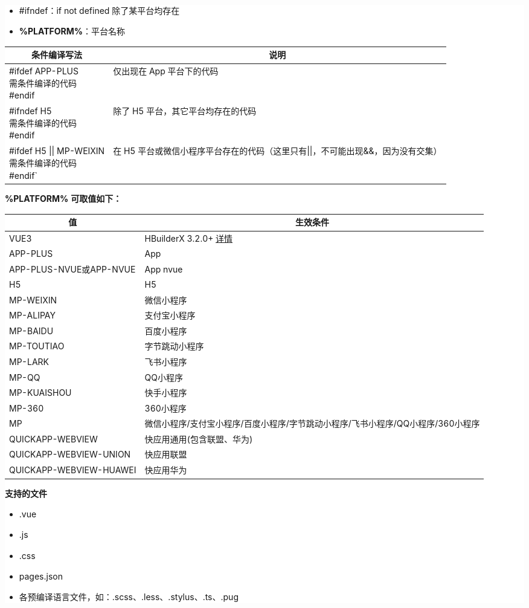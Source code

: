 - #ifndef：if not defined 除了某平台均存在

- **%PLATFORM%**：平台名称

| 条件编译写法                               | 说明                                          |
| ------------------------------------ | ------------------------------------------- |
| #ifdef APP-PLUS <br /> 需条件编译的代码 <br />#endif        | 仅出现在 App 平台下的代码                             |
| #ifndef H5<br />需条件编译的代码<br />#endif             | 除了 H5 平台，其它平台均存在的代码                         |
| #ifdef H5 \|\| MP-WEIXIN<br />需条件编译的代码<br />#endif` | 在 H5 平台或微信小程序平台存在的代码（这里只有\|\|，不可能出现&&，因为没有交集） |

**%PLATFORM%** **可取值如下：**

| 值                       | 生效条件                                          |
| ----------------------- | --------------------------------------------- |
| VUE3                    | HBuilderX 3.2.0+ [详情](https://ask.dcloud.net.cn/article/37834)                           |
| APP-PLUS                | App                                           |
| APP-PLUS-NVUE或APP-NVUE  | App nvue                                      |
| H5                      | H5                                            |
| MP-WEIXIN               | 微信小程序                                         |
| MP-ALIPAY               | 支付宝小程序                                        |
| MP-BAIDU                | 百度小程序                                         |
| MP-TOUTIAO              | 字节跳动小程序                                       |
| MP-LARK                 | 飞书小程序                                         |
| MP-QQ                   | QQ小程序                                         |
| MP-KUAISHOU             | 快手小程序                                         |
| MP-360                  | 360小程序                                        |
| MP                      | 微信小程序/支付宝小程序/百度小程序/字节跳动小程序/飞书小程序/QQ小程序/360小程序 |
| QUICKAPP-WEBVIEW        | 快应用通用(包含联盟、华为)                                |
| QUICKAPP-WEBVIEW-UNION  | 快应用联盟                                         |
| QUICKAPP-WEBVIEW-HUAWEI | 快应用华为                                         |

**支持的文件**

- .vue

- .js

- .css

- pages.json

- 各预编译语言文件，如：.scss、.less、.stylus、.ts、.pug
